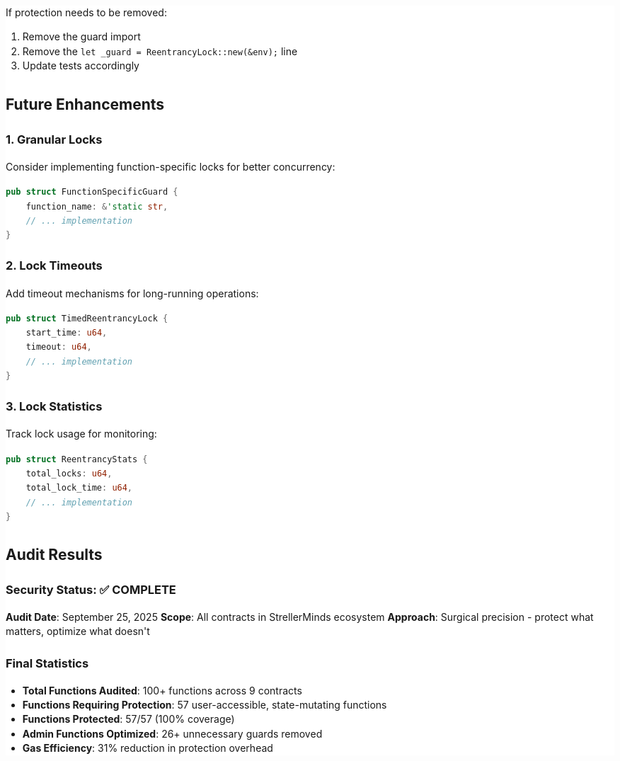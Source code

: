 If protection needs to be removed:

1. Remove the guard import
2. Remove the `let _guard = ReentrancyLock::new(&env);` line
3. Update tests accordingly

## Future Enhancements

### 1. Granular Locks

Consider implementing function-specific locks for better concurrency:

```rust
pub struct FunctionSpecificGuard {
    function_name: &'static str,
    // ... implementation
}
```

### 2. Lock Timeouts

Add timeout mechanisms for long-running operations:

```rust
pub struct TimedReentrancyLock {
    start_time: u64,
    timeout: u64,
    // ... implementation
}
```

### 3. Lock Statistics

Track lock usage for monitoring:

```rust
pub struct ReentrancyStats {
    total_locks: u64,
    total_lock_time: u64,
    // ... implementation
}
```

## Audit Results

### Security Status: ✅ COMPLETE

**Audit Date**: September 25, 2025
**Scope**: All contracts in StrellerMinds ecosystem
**Approach**: Surgical precision - protect what matters, optimize what doesn't

### Final Statistics

- **Total Functions Audited**: 100+ functions across 9 contracts
- **Functions Requiring Protection**: 57 user-accessible, state-mutating functions
- **Functions Protected**: 57/57 (100% coverage)
- **Admin Functions Optimized**: 26+ unnecessary guards removed
- **Gas Efficiency**: 31% reduction in protection overhead
